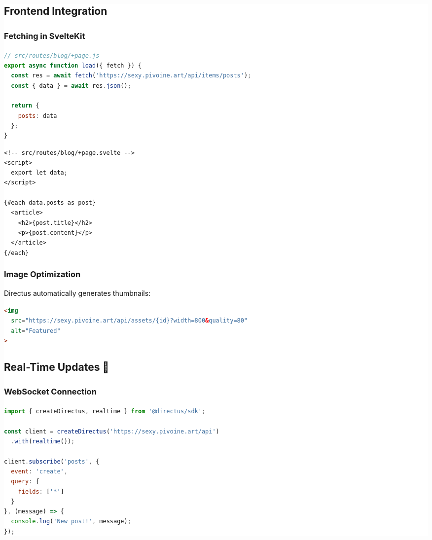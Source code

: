 ## Frontend Integration

### Fetching in SvelteKit

```javascript
// src/routes/blog/+page.js
export async function load({ fetch }) {
  const res = await fetch('https://sexy.pivoine.art/api/items/posts');
  const { data } = await res.json();
  
  return {
    posts: data
  };
}
```

```svelte
<!-- src/routes/blog/+page.svelte -->
<script>
  export let data;
</script>

{#each data.posts as post}
  <article>
    <h2>{post.title}</h2>
    <p>{post.content}</p>
  </article>
{/each}
```

### Image Optimization

Directus automatically generates thumbnails:
```html
<img 
  src="https://sexy.pivoine.art/api/assets/{id}?width=800&quality=80"
  alt="Featured"
>
```

## Real-Time Updates 🔄

### WebSocket Connection

```javascript
import { createDirectus, realtime } from '@directus/sdk';

const client = createDirectus('https://sexy.pivoine.art/api')
  .with(realtime());

client.subscribe('posts', {
  event: 'create',
  query: {
    fields: ['*']
  }
}, (message) => {
  console.log('New post!', message);
});
```
